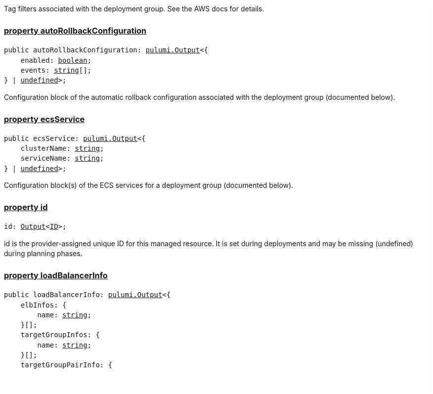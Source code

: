 Tag filters associated with the deployment group. See the AWS docs for details.

</div>
<h3 class="pdoc-member-header" id="DeploymentGroup-autoRollbackConfiguration">
<a class="pdoc-child-name" href="https://github.com/pulumi/pulumi-aws/blob/master/sdk/nodejs/codedeploy/deploymentGroup.ts#L36">property <b>autoRollbackConfiguration</b></a>
</h3>
<div class="pdoc-member-contents" markdown="1">
<pre class="highlight"><span class='kd'>public </span>autoRollbackConfiguration: <a href='https://pulumi.io/reference/pkg/nodejs/@pulumi/pulumi/#Output'>pulumi.Output</a>&lt;{
    enabled: <span class='kd'><a href='https://developer.mozilla.org/en-US/docs/Web/JavaScript/Reference/Global_Objects/Boolean'>boolean</a></span>;
    events: <span class='kd'><a href='https://developer.mozilla.org/en-US/docs/Web/JavaScript/Reference/Global_Objects/String'>string</a></span>[];
} | <span class='kd'><a href='https://developer.mozilla.org/en-US/docs/Web/JavaScript/Reference/Global_Objects/undefined'>undefined</a></span>&gt;;</pre>

Configuration block of the automatic rollback configuration associated with the deployment group (documented below).

</div>
<h3 class="pdoc-member-header" id="DeploymentGroup-ecsService">
<a class="pdoc-child-name" href="https://github.com/pulumi/pulumi-aws/blob/master/sdk/nodejs/codedeploy/deploymentGroup.ts#L68">property <b>ecsService</b></a>
</h3>
<div class="pdoc-member-contents" markdown="1">
<pre class="highlight"><span class='kd'>public </span>ecsService: <a href='https://pulumi.io/reference/pkg/nodejs/@pulumi/pulumi/#Output'>pulumi.Output</a>&lt;{
    clusterName: <span class='kd'><a href='https://developer.mozilla.org/en-US/docs/Web/JavaScript/Reference/Global_Objects/String'>string</a></span>;
    serviceName: <span class='kd'><a href='https://developer.mozilla.org/en-US/docs/Web/JavaScript/Reference/Global_Objects/String'>string</a></span>;
} | <span class='kd'><a href='https://developer.mozilla.org/en-US/docs/Web/JavaScript/Reference/Global_Objects/undefined'>undefined</a></span>&gt;;</pre>

Configuration block(s) of the ECS services for a deployment group (documented below).

</div>
<h3 class="pdoc-member-header" id="DeploymentGroup-id">
<a class="pdoc-child-name" href="https://github.com/pulumi/pulumi-aws/blob/master/sdk/nodejs/node_modules/@pulumi/pulumi/resource.d.ts#L80">property <b>id</b></a>
</h3>
<div class="pdoc-member-contents" markdown="1">
<pre class="highlight"><span class='kd'></span>id: <a href='https://pulumi.io/reference/pkg/nodejs/@pulumi/pulumi/#Output'>Output</a>&lt;<a href='https://pulumi.io/reference/pkg/nodejs/@pulumi/pulumi/#ID'>ID</a>&gt;;</pre>

id is the provider-assigned unique ID for this managed resource.  It is set during
deployments and may be missing (undefined) during planning phases.

</div>
<h3 class="pdoc-member-header" id="DeploymentGroup-loadBalancerInfo">
<a class="pdoc-child-name" href="https://github.com/pulumi/pulumi-aws/blob/master/sdk/nodejs/codedeploy/deploymentGroup.ts#L72">property <b>loadBalancerInfo</b></a>
</h3>
<div class="pdoc-member-contents" markdown="1">
<pre class="highlight"><span class='kd'>public </span>loadBalancerInfo: <a href='https://pulumi.io/reference/pkg/nodejs/@pulumi/pulumi/#Output'>pulumi.Output</a>&lt;{
    elbInfos: {
        name: <span class='kd'><a href='https://developer.mozilla.org/en-US/docs/Web/JavaScript/Reference/Global_Objects/String'>string</a></span>;
    }[];
    targetGroupInfos: {
        name: <span class='kd'><a href='https://developer.mozilla.org/en-US/docs/Web/JavaScript/Reference/Global_Objects/String'>string</a></span>;
    }[];
    targetGroupPairInfo: {